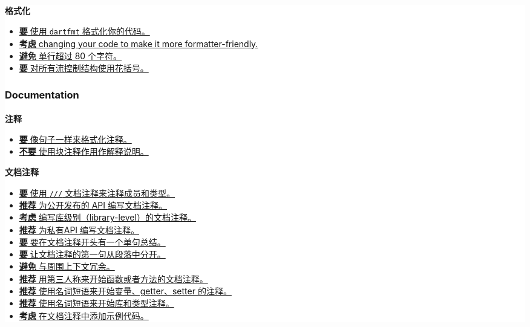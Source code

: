 **格式化**

* <a href='/guides/language/effective-dart/style#%E8%A6%81-%E4%BD%BF%E7%94%A8-dartfmt-%E6%A0%BC%E5%BC%8F%E5%8C%96%E4%BD%A0%E7%9A%84%E4%BB%A3%E7%A0%81'><strong>要</strong> 使用 <code>dartfmt</code> 格式化你的代码。</a>
* <a href='/guides/language/effective-dart/style#%E8%80%83%E8%99%91-changing-your-code-to-make-it-more-formatter-friendly'><strong>考虑</strong> changing your code to make it more formatter-friendly.</a>
* <a href='/guides/language/effective-dart/style#%E9%81%BF%E5%85%8D-%E5%8D%95%E8%A1%8C%E8%B6%85%E8%BF%87-80-%E4%B8%AA%E5%AD%97%E7%AC%A6'><strong>避免</strong> 单行超过 80 个字符。</a>
* <a href='/guides/language/effective-dart/style#%E8%A6%81-%E5%AF%B9%E6%89%80%E6%9C%89%E6%B5%81%E6%8E%A7%E5%88%B6%E7%BB%93%E6%9E%84%E4%BD%BF%E7%94%A8%E8%8A%B1%E6%8B%AC%E5%8F%B7'><strong>要</strong> 对所有流控制结构使用花括号。</a>

</div>
<div class='effective_dart--summary_column' markdown='1'>


### Documentation


**注释**

* <a href='/guides/language/effective-dart/documentation#%E8%A6%81-%E5%83%8F%E5%8F%A5%E5%AD%90%E4%B8%80%E6%A0%B7%E6%9D%A5%E6%A0%BC%E5%BC%8F%E5%8C%96%E6%B3%A8%E9%87%8A'><strong>要</strong> 像句子一样来格式化注释。</a>
* <a href='/guides/language/effective-dart/documentation#%E4%B8%8D%E8%A6%81-%E4%BD%BF%E7%94%A8%E5%9D%97%E6%B3%A8%E9%87%8A%E4%BD%9C%E7%94%A8%E4%BD%9C%E8%A7%A3%E9%87%8A%E8%AF%B4%E6%98%8E'><strong>不要</strong> 使用块注释作用作解释说明。</a>

**文档注释**

* <a href='/guides/language/effective-dart/documentation#%E8%A6%81-%E4%BD%BF%E7%94%A8--%E6%96%87%E6%A1%A3%E6%B3%A8%E9%87%8A%E6%9D%A5%E6%B3%A8%E9%87%8A%E6%88%90%E5%91%98%E5%92%8C%E7%B1%BB%E5%9E%8B'><strong>要</strong> 使用 <code>///</code> 文档注释来注释成员和类型。</a>
* <a href='/guides/language/effective-dart/documentation#%E6%8E%A8%E8%8D%90-%E4%B8%BA%E5%85%AC%E5%BC%80%E5%8F%91%E5%B8%83%E7%9A%84-api-%E7%BC%96%E5%86%99%E6%96%87%E6%A1%A3%E6%B3%A8%E9%87%8A'><strong>推荐</strong> 为公开发布的 API 编写文档注释。</a>
* <a href='/guides/language/effective-dart/documentation#%E8%80%83%E8%99%91-%E7%BC%96%E5%86%99%E5%BA%93%E7%BA%A7%E5%88%ABlibrary-level%E7%9A%84%E6%96%87%E6%A1%A3%E6%B3%A8%E9%87%8A'><strong>考虑</strong> 编写库级别（library-level）的文档注释。</a>
* <a href='/guides/language/effective-dart/documentation#%E6%8E%A8%E8%8D%90-%E4%B8%BA%E7%A7%81%E6%9C%89api-%E7%BC%96%E5%86%99%E6%96%87%E6%A1%A3%E6%B3%A8%E9%87%8A'><strong>推荐</strong> 为私有API 编写文档注释。</a>
* <a href='/guides/language/effective-dart/documentation#%E8%A6%81-%E8%A6%81%E5%9C%A8%E6%96%87%E6%A1%A3%E6%B3%A8%E9%87%8A%E5%BC%80%E5%A4%B4%E6%9C%89%E4%B8%80%E4%B8%AA%E5%8D%95%E5%8F%A5%E6%80%BB%E7%BB%93'><strong>要</strong> 要在文档注释开头有一个单句总结。</a>
* <a href='/guides/language/effective-dart/documentation#%E8%A6%81-%E8%AE%A9%E6%96%87%E6%A1%A3%E6%B3%A8%E9%87%8A%E7%9A%84%E7%AC%AC%E4%B8%80%E5%8F%A5%E4%BB%8E%E6%AE%B5%E8%90%BD%E4%B8%AD%E5%88%86%E5%BC%80'><strong>要</strong> 让文档注释的第一句从段落中分开。</a>
* <a href='/guides/language/effective-dart/documentation#%E9%81%BF%E5%85%8D-%E4%B8%8E%E5%91%A8%E5%9B%B4%E4%B8%8A%E4%B8%8B%E6%96%87%E5%86%97%E4%BD%99'><strong>避免</strong> 与周围上下文冗余。</a>
* <a href='/guides/language/effective-dart/documentation#%E6%8E%A8%E8%8D%90-%E7%94%A8%E7%AC%AC%E4%B8%89%E4%BA%BA%E7%A7%B0%E6%9D%A5%E5%BC%80%E5%A7%8B%E5%87%BD%E6%95%B0%E6%88%96%E8%80%85%E6%96%B9%E6%B3%95%E7%9A%84%E6%96%87%E6%A1%A3%E6%B3%A8%E9%87%8A'><strong>推荐</strong> 用第三人称来开始函数或者方法的文档注释。</a>
* <a href='/guides/language/effective-dart/documentation#%E6%8E%A8%E8%8D%90-%E4%BD%BF%E7%94%A8%E5%90%8D%E8%AF%8D%E7%9F%AD%E8%AF%AD%E6%9D%A5%E5%BC%80%E5%A7%8B%E5%8F%98%E9%87%8Fgettersetter-%E7%9A%84%E6%B3%A8%E9%87%8A'><strong>推荐</strong> 使用名词短语来开始变量、getter、setter 的注释。</a>
* <a href='/guides/language/effective-dart/documentation#%E6%8E%A8%E8%8D%90-%E4%BD%BF%E7%94%A8%E5%90%8D%E8%AF%8D%E7%9F%AD%E8%AF%AD%E6%9D%A5%E5%BC%80%E5%A7%8B%E5%BA%93%E5%92%8C%E7%B1%BB%E5%9E%8B%E6%B3%A8%E9%87%8A'><strong>推荐</strong> 使用名词短语来开始库和类型注释。</a>
* <a href='/guides/language/effective-dart/documentation#%E8%80%83%E8%99%91-%E5%9C%A8%E6%96%87%E6%A1%A3%E6%B3%A8%E9%87%8A%E4%B8%AD%E6%B7%BB%E5%8A%A0%E7%A4%BA%E4%BE%8B%E4%BB%A3%E7%A0%81'><strong>考虑</strong> 在文档注释中添加示例代码。</a>
